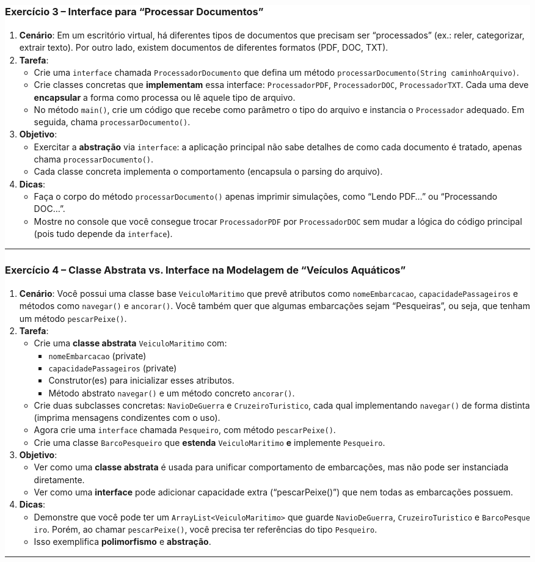 
### Exercício 3 – Interface para “Processar Documentos”

1. **Cenário**: Em um escritório virtual, há diferentes tipos de documentos que precisam ser “processados” (ex.: reler, categorizar, extrair texto). Por outro lado, existem documentos de diferentes formatos (PDF, DOC, TXT).  
2. **Tarefa**:  
   - Crie uma `interface` chamada `ProcessadorDocumento` que defina um método `processarDocumento(String caminhoArquivo)`.  
   - Crie classes concretas que **implementam** essa interface: `ProcessadorPDF`, `ProcessadorDOC`, `ProcessadorTXT`. Cada uma deve **encapsular** a forma como processa ou lê aquele tipo de arquivo.  
   - No método `main()`, crie um código que recebe como parâmetro o tipo do arquivo e instancia o `Processador` adequado. Em seguida, chama `processarDocumento()`.  
3. **Objetivo**:  
   - Exercitar a **abstração** via `interface`: a aplicação principal não sabe detalhes de como cada documento é tratado, apenas chama `processarDocumento()`.  
   - Cada classe concreta implementa o comportamento (encapsula o parsing do arquivo).  
4. **Dicas**:  
   - Faça o corpo do método `processarDocumento()` apenas imprimir simulações, como “Lendo PDF…” ou “Processando DOC…”.  
   - Mostre no console que você consegue trocar `ProcessadorPDF` por `ProcessadorDOC` sem mudar a lógica do código principal (pois tudo depende da `interface`).

---

### Exercício 4 – Classe Abstrata vs. Interface na Modelagem de “Veículos Aquáticos”

1. **Cenário**: Você possui uma classe base `VeiculoMaritimo` que prevê atributos como `nomeEmbarcacao`, `capacidadePassageiros` e métodos como `navegar()` e `ancorar()`. Você também quer que algumas embarcações sejam “Pesqueiras”, ou seja, que tenham um método `pescarPeixe()`.  
2. **Tarefa**:  
   - Crie uma **classe abstrata** `VeiculoMaritimo` com:  
     - `nomeEmbarcacao` (private)  
     - `capacidadePassageiros` (private)  
     - Construtor(es) para inicializar esses atributos.  
     - Método abstrato `navegar()` e um método concreto `ancorar()`.  
   - Crie duas subclasses concretas: `NavioDeGuerra` e `CruzeiroTuristico`, cada qual implementando `navegar()` de forma distinta (imprima mensagens condizentes com o uso).  
   - Agora crie uma `interface` chamada `Pesqueiro`, com método `pescarPeixe()`.  
   - Crie uma classe `BarcoPesqueiro` que **estenda** `VeiculoMaritimo` **e** implemente `Pesqueiro`.  
3. **Objetivo**:  
   - Ver como uma **classe abstrata** é usada para unificar comportamento de embarcações, mas não pode ser instanciada diretamente.  
   - Ver como uma **interface** pode adicionar capacidade extra (“pescarPeixe()”) que nem todas as embarcações possuem.  
4. **Dicas**:  
   - Demonstre que você pode ter um `ArrayList<VeiculoMaritimo>` que guarde `NavioDeGuerra`, `CruzeiroTuristico` e `BarcoPesqueiro`. Porém, ao chamar `pescarPeixe()`, você precisa ter referências do tipo `Pesqueiro`.  
   - Isso exemplifica **polimorfismo** e **abstração**.  

---